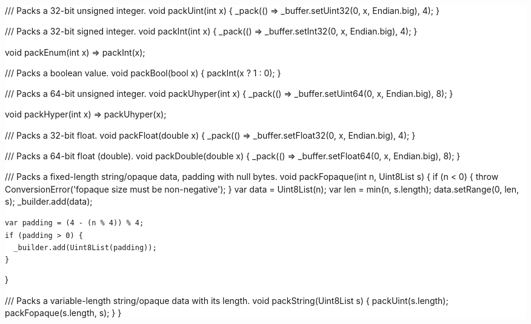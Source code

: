   /// Packs a 32-bit unsigned integer.
  void packUint(int x) {
    _pack(() => _buffer.setUint32(0, x, Endian.big), 4);
  }

  /// Packs a 32-bit signed integer.
  void packInt(int x) {
    _pack(() => _buffer.setInt32(0, x, Endian.big), 4);
  }

  void packEnum(int x) => packInt(x);

  /// Packs a boolean value.
  void packBool(bool x) {
    packInt(x ? 1 : 0);
  }

  /// Packs a 64-bit unsigned integer.
  void packUhyper(int x) {
    _pack(() => _buffer.setUint64(0, x, Endian.big), 8);
  }

  void packHyper(int x) => packUhyper(x);

  /// Packs a 32-bit float.
  void packFloat(double x) {
    _pack(() => _buffer.setFloat32(0, x, Endian.big), 4);
  }

  /// Packs a 64-bit float (double).
  void packDouble(double x) {
    _pack(() => _buffer.setFloat64(0, x, Endian.big), 8);
  }

  /// Packs a fixed-length string/opaque data, padding with null bytes.
  void packFopaque(int n, Uint8List s) {
    if (n < 0) {
      throw ConversionError('fopaque size must be non-negative');
    }
    var data = Uint8List(n);
    var len = min(n, s.length);
    data.setRange(0, len, s);
    _builder.add(data);

    var padding = (4 - (n % 4)) % 4;
    if (padding > 0) {
      _builder.add(Uint8List(padding));
    }
  }

  /// Packs a variable-length string/opaque data with its length.
  void packString(Uint8List s) {
    packUint(s.length);
    packFopaque(s.length, s);
  }
}
